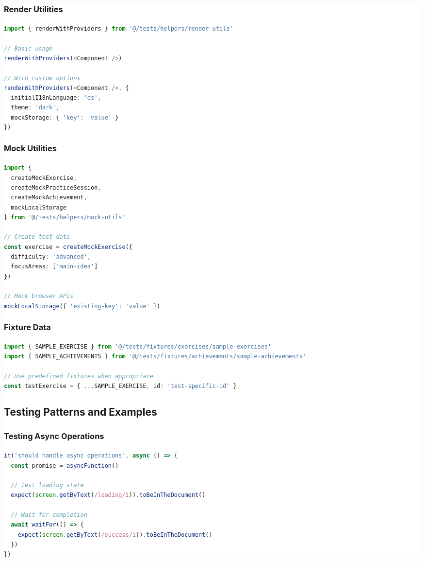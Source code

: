 ### Render Utilities

```typescript
import { renderWithProviders } from '@/tests/helpers/render-utils'

// Basic usage
renderWithProviders(<Component />)

// With custom options
renderWithProviders(<Component />, {
  initialI18nLanguage: 'es',
  theme: 'dark',
  mockStorage: { 'key': 'value' }
})
```

### Mock Utilities

```typescript
import { 
  createMockExercise,
  createMockPracticeSession,
  createMockAchievement,
  mockLocalStorage
} from '@/tests/helpers/mock-utils'

// Create test data
const exercise = createMockExercise({
  difficulty: 'advanced',
  focusAreas: ['main-idea']
})

// Mock browser APIs
mockLocalStorage({ 'existing-key': 'value' })
```

### Fixture Data

```typescript
import { SAMPLE_EXERCISE } from '@/tests/fixtures/exercises/sample-exercises'
import { SAMPLE_ACHIEVEMENTS } from '@/tests/fixtures/achievements/sample-achievements'

// Use predefined fixtures when appropriate
const testExercise = { ...SAMPLE_EXERCISE, id: 'test-specific-id' }
```

## Testing Patterns and Examples

### Testing Async Operations

```typescript
it('should handle async operations', async () => {
  const promise = asyncFunction()
  
  // Test loading state
  expect(screen.getByText(/loading/i)).toBeInTheDocument()
  
  // Wait for completion
  await waitFor(() => {
    expect(screen.getByText(/success/i)).toBeInTheDocument()
  })
})
```
